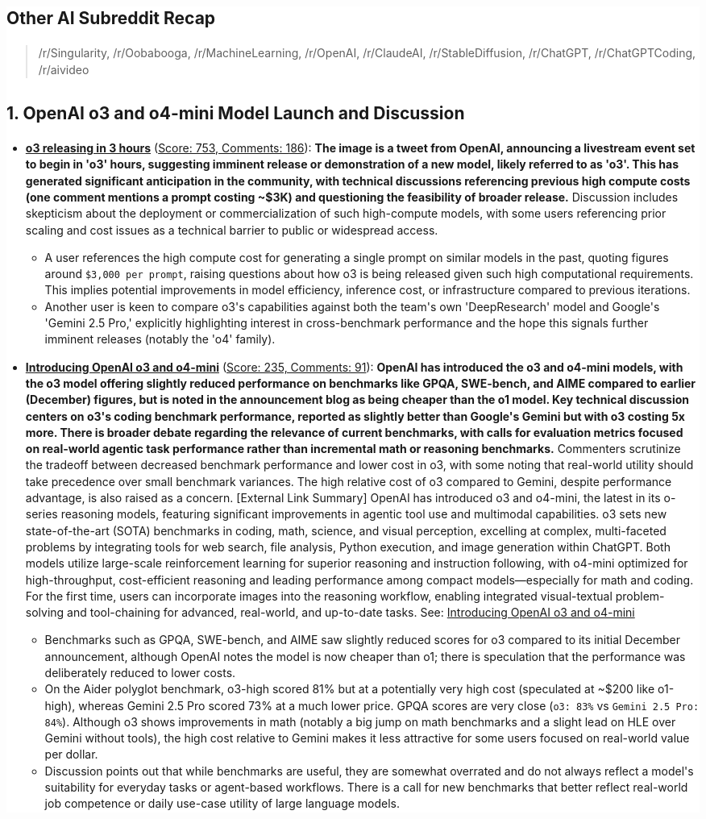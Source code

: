 
## Other AI Subreddit Recap

> /r/Singularity, /r/Oobabooga, /r/MachineLearning, /r/OpenAI, /r/ClaudeAI, /r/StableDiffusion, /r/ChatGPT, /r/ChatGPTCoding, /r/aivideo


## 1. OpenAI o3 and o4-mini Model Launch and Discussion

- **[o3 releasing in 3 hours](https://i.redd.it/5ohz5uz3e7ve1.png)** ([Score: 753, Comments: 186](https://www.reddit.com/r/singularity/comments/1k0l5tt/o3_releasing_in_3_hours/)): **The image is a tweet from OpenAI, announcing a livestream event set to begin in 'o3' hours, suggesting imminent release or demonstration of a new model, likely referred to as 'o3'. This has generated significant anticipation in the community, with technical discussions referencing previous high compute costs (one comment mentions a prompt costing ~$3K) and questioning the feasibility of broader release.** Discussion includes skepticism about the deployment or commercialization of such high-compute models, with some users referencing prior scaling and cost issues as a technical barrier to public or widespread access.

  - A user references the high compute cost for generating a single prompt on similar models in the past, quoting figures around `$3,000 per prompt`, raising questions about how o3 is being released given such high computational requirements. This implies potential improvements in model efficiency, inference cost, or infrastructure compared to previous iterations.
  - Another user is keen to compare o3's capabilities against both the team's own 'DeepResearch' model and Google's 'Gemini 2.5 Pro,' explicitly highlighting interest in cross-benchmark performance and the hope this signals further imminent releases (notably the 'o4' family).

- **[Introducing OpenAI o3 and o4-mini](https://openai.com/index/introducing-o3-and-o4-mini/)** ([Score: 235, Comments: 91](https://www.reddit.com/r/singularity/comments/1k0piul/introducing_openai_o3_and_o4mini/)): **OpenAI has introduced the o3 and o4-mini models, with the o3 model offering slightly reduced performance on benchmarks like GPQA, SWE-bench, and AIME compared to earlier (December) figures, but is noted in the announcement blog as being cheaper than the o1 model. Key technical discussion centers on o3's coding benchmark performance, reported as slightly better than Google's Gemini but with o3 costing 5x more. There is broader debate regarding the relevance of current benchmarks, with calls for evaluation metrics focused on real-world agentic task performance rather than incremental math or reasoning benchmarks.** Commenters scrutinize the tradeoff between decreased benchmark performance and lower cost in o3, with some noting that real-world utility should take precedence over small benchmark variances. The high relative cost of o3 compared to Gemini, despite performance advantage, is also raised as a concern.  [External Link Summary] OpenAI has introduced o3 and o4-mini, the latest in its o-series reasoning models, featuring significant improvements in agentic tool use and multimodal capabilities. o3 sets new state-of-the-art (SOTA) benchmarks in coding, math, science, and visual perception, excelling at complex, multi-faceted problems by integrating tools for web search, file analysis, Python execution, and image generation within ChatGPT. Both models utilize large-scale reinforcement learning for superior reasoning and instruction following, with o4-mini optimized for high-throughput, cost-efficient reasoning and leading performance among compact models—especially for math and coding. For the first time, users can incorporate images into the reasoning workflow, enabling integrated visual-textual problem-solving and tool-chaining for advanced, real-world, and up-to-date tasks. See: [Introducing OpenAI o3 and o4-mini](https://openai.com/index/introducing-o3-and-o4-mini/)

  - Benchmarks such as GPQA, SWE-bench, and AIME saw slightly reduced scores for o3 compared to its initial December announcement, although OpenAI notes the model is now cheaper than o1; there is speculation that the performance was deliberately reduced to lower costs.
  - On the Aider polyglot benchmark, o3-high scored 81% but at a potentially very high cost (speculated at ~$200 like o1-high), whereas Gemini 2.5 Pro scored 73% at a much lower price. GPQA scores are very close (`o3: 83%` vs `Gemini 2.5 Pro: 84%`). Although o3 shows improvements in math (notably a big jump on math benchmarks and a slight lead on HLE over Gemini without tools), the high cost relative to Gemini makes it less attractive for some users focused on real-world value per dollar.
  - Discussion points out that while benchmarks are useful, they are somewhat overrated and do not always reflect a model's suitability for everyday tasks or agent-based workflows. There is a call for new benchmarks that better reflect real-world job competence or daily use-case utility of large language models.
